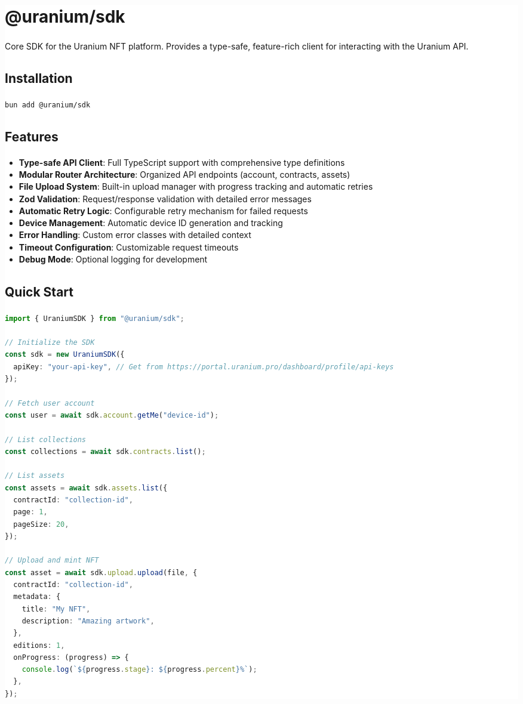 # @uranium/sdk

Core SDK for the Uranium NFT platform. Provides a type-safe, feature-rich client for interacting with the Uranium API.

## Installation

```bash
bun add @uranium/sdk
```

## Features

- **Type-safe API Client**: Full TypeScript support with comprehensive type definitions
- **Modular Router Architecture**: Organized API endpoints (account, contracts, assets)
- **File Upload System**: Built-in upload manager with progress tracking and automatic retries
- **Zod Validation**: Request/response validation with detailed error messages
- **Automatic Retry Logic**: Configurable retry mechanism for failed requests
- **Device Management**: Automatic device ID generation and tracking
- **Error Handling**: Custom error classes with detailed context
- **Timeout Configuration**: Customizable request timeouts
- **Debug Mode**: Optional logging for development

## Quick Start

```typescript
import { UraniumSDK } from "@uranium/sdk";

// Initialize the SDK
const sdk = new UraniumSDK({
  apiKey: "your-api-key", // Get from https://portal.uranium.pro/dashboard/profile/api-keys
});

// Fetch user account
const user = await sdk.account.getMe("device-id");

// List collections
const collections = await sdk.contracts.list();

// List assets
const assets = await sdk.assets.list({
  contractId: "collection-id",
  page: 1,
  pageSize: 20,
});

// Upload and mint NFT
const asset = await sdk.upload.upload(file, {
  contractId: "collection-id",
  metadata: {
    title: "My NFT",
    description: "Amazing artwork",
  },
  editions: 1,
  onProgress: (progress) => {
    console.log(`${progress.stage}: ${progress.percent}%`);
  },
});
```
